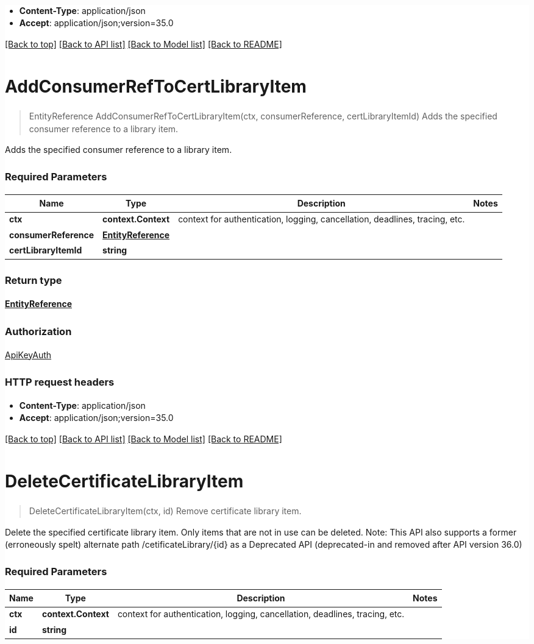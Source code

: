  - **Content-Type**: application/json
 - **Accept**: application/json;version=35.0

[[Back to top]](#) [[Back to API list]](../README.md#documentation-for-api-endpoints) [[Back to Model list]](../README.md#documentation-for-models) [[Back to README]](../README.md)

# **AddConsumerRefToCertLibraryItem**
> EntityReference AddConsumerRefToCertLibraryItem(ctx, consumerReference, certLibraryItemId)
Adds the specified consumer reference to a library item.

Adds the specified consumer reference to a library item. 

### Required Parameters

Name | Type | Description  | Notes
------------- | ------------- | ------------- | -------------
 **ctx** | **context.Context** | context for authentication, logging, cancellation, deadlines, tracing, etc.
  **consumerReference** | [**EntityReference**](EntityReference.md)|  | 
  **certLibraryItemId** | **string**|  | 

### Return type

[**EntityReference**](EntityReference.md)

### Authorization

[ApiKeyAuth](../README.md#ApiKeyAuth)

### HTTP request headers

 - **Content-Type**: application/json
 - **Accept**: application/json;version=35.0

[[Back to top]](#) [[Back to API list]](../README.md#documentation-for-api-endpoints) [[Back to Model list]](../README.md#documentation-for-models) [[Back to README]](../README.md)

# **DeleteCertificateLibraryItem**
> DeleteCertificateLibraryItem(ctx, id)
Remove certificate library item.

Delete the specified certificate library item. Only items that are not in use can be deleted. Note: This API also supports a former (erroneously spelt) alternate path /cetificateLibrary/{id} as a Deprecated API (deprecated-in and removed after API version 36.0) 

### Required Parameters

Name | Type | Description  | Notes
------------- | ------------- | ------------- | -------------
 **ctx** | **context.Context** | context for authentication, logging, cancellation, deadlines, tracing, etc.
  **id** | **string**|  | 
